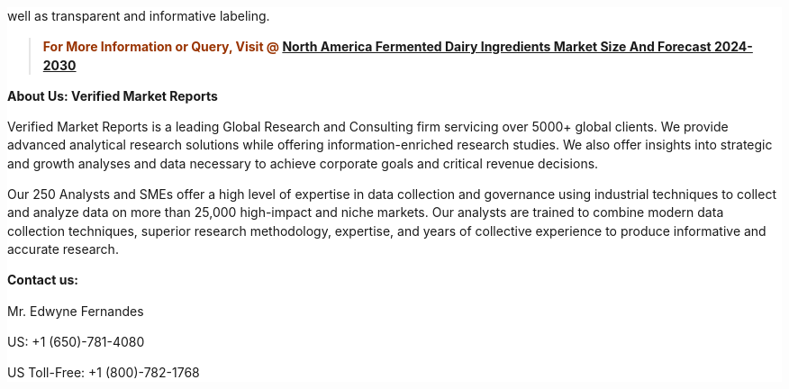 well as transparent and informative labeling.</li></ol></body></html></p><blockquote><p><span style="color: #993300;"><strong>For More Information or Query, Visit @ <a href="https://www.verifiedmarketreports.com/product/fermented-dairy-ingredients-market/">North America Fermented Dairy Ingredients Market Size And Forecast 2024-2030</a></strong></span></p></blockquote><p><strong>About Us: Verified Market Reports</strong></p><p>Verified Market Reports is a leading Global Research and Consulting firm servicing over 5000+ global clients. We provide advanced analytical research solutions while offering information-enriched research studies. We also offer insights into strategic and growth analyses and data necessary to achieve corporate goals and critical revenue decisions.</p><p>Our 250 Analysts and SMEs offer a high level of expertise in data collection and governance using industrial techniques to collect and analyze data on more than 25,000 high-impact and niche markets. Our analysts are trained to combine modern data collection techniques, superior research methodology, expertise, and years of collective experience to produce informative and accurate research.</p><p><strong>Contact us:</strong></p><p>Mr. Edwyne Fernandes</p><p>US: +1 (650)-781-4080</p><p>US Toll-Free: +1 (800)-782-1768</p>
